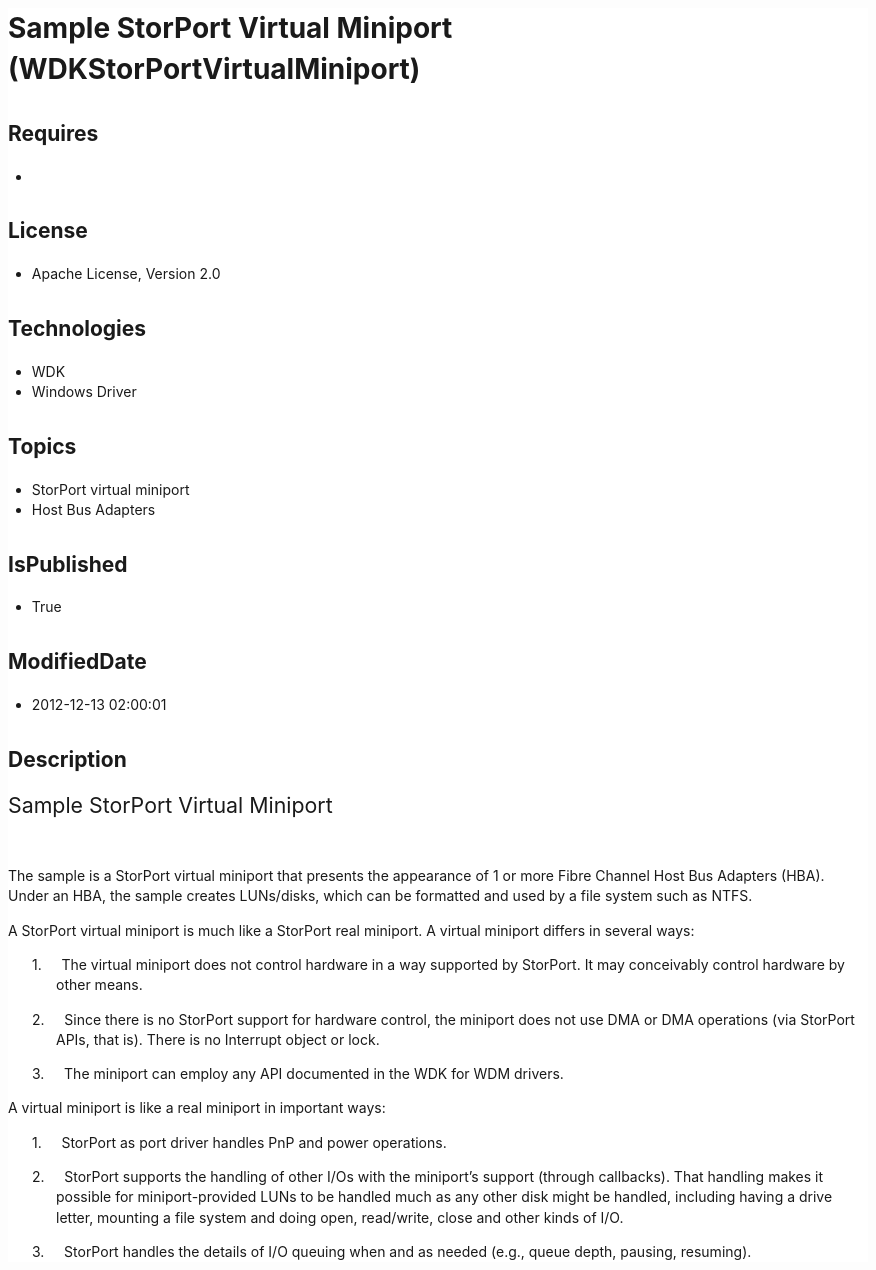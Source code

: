 # Sample StorPort Virtual Miniport (WDKStorPortVirtualMiniport)
## Requires
* 
## License
* Apache License, Version 2.0
## Technologies
* WDK
* Windows Driver
## Topics
* StorPort virtual miniport
* Host Bus Adapters
## IsPublished
* True
## ModifiedDate
* 2012-12-13 02:00:01
## Description

<p><span style="font-size:16.0pt; line-height:115%">Sample <span class="SpellE">
StorPort</span> Virtual Miniport</span></p>
<div class="WordSection1">
<p>&nbsp;</p>
<p>The sample is a <span class="SpellE">StorPort</span> virtual miniport that presents the appearance of 1 or more
<span class="SpellE">Fibre</span> Channel Host Bus Adapters (HBA). Under an HBA, the sample creates LUNs/disks, which can be formatted and used by a file system such as NTFS.</p>
<p>A <span class="SpellE">StorPort</span> virtual miniport is much like a <span class="SpellE">
StorPort</span> real miniport. A virtual miniport differs in several ways:</p>
<p style="margin-left:.5in; text-indent:-.25in"><span><span>1.<span style="font:7.0pt">&nbsp;&nbsp;&nbsp;&nbsp;&nbsp;</span></span></span>The virtual miniport does not control hardware in a way supported by
<span class="SpellE">StorPort</span>. It may conceivably control hardware by other means.</p>
<p style="margin-left:.5in; text-indent:-.25in"><span><span>2.<span style="font:7.0pt">&nbsp;&nbsp;&nbsp;&nbsp;&nbsp;</span></span></span>Since there is no
<span class="SpellE">StorPort</span> support for hardware control, the miniport does not use DMA or DMA operations (via
<span class="SpellE">StorPort</span> <span class="GramE">APIs, that</span> is). There is no Interrupt object or lock.</p>
<p style="margin-left:.5in; text-indent:-.25in"><span><span>3.<span style="font:7.0pt">&nbsp;&nbsp;&nbsp;&nbsp;&nbsp;</span></span></span>The miniport can employ any API documented in the WDK for WDM drivers.</p>
<p>A virtual miniport is like a real miniport in important ways:</p>
<p style="margin-left:.5in; text-indent:-.25in"><span><span>1.<span style="font:7.0pt">&nbsp;&nbsp;&nbsp;&nbsp;&nbsp;</span></span></span><span class="SpellE">StorPort</span> as port driver handles PnP and power operations.</p>
<p style="margin-left:.5in; text-indent:-.25in"><span><span>2.<span style="font:7.0pt">&nbsp;&nbsp;&nbsp;&nbsp;&nbsp;</span></span></span><span class="SpellE">StorPort</span> supports the handling of other I/<span class="SpellE">Os</span> with the miniport&rsquo;s
 support (through callbacks). That handling makes it possible for miniport-provided LUNs to be handled much as any other disk might be handled, including having a drive letter, mounting a file system and doing open, read/write, close and other kinds of I/O.</p>
<p style="margin-left:.5in; text-indent:-.25in"><span><span>3.<span style="font:7.0pt">&nbsp;&nbsp;&nbsp;&nbsp;&nbsp;</span></span></span><span class="SpellE">StorPort</span> handles the details of I/O queuing when and as needed (e.g.,
<span class="GramE">queue depth</span>, pausing, resuming).</p>